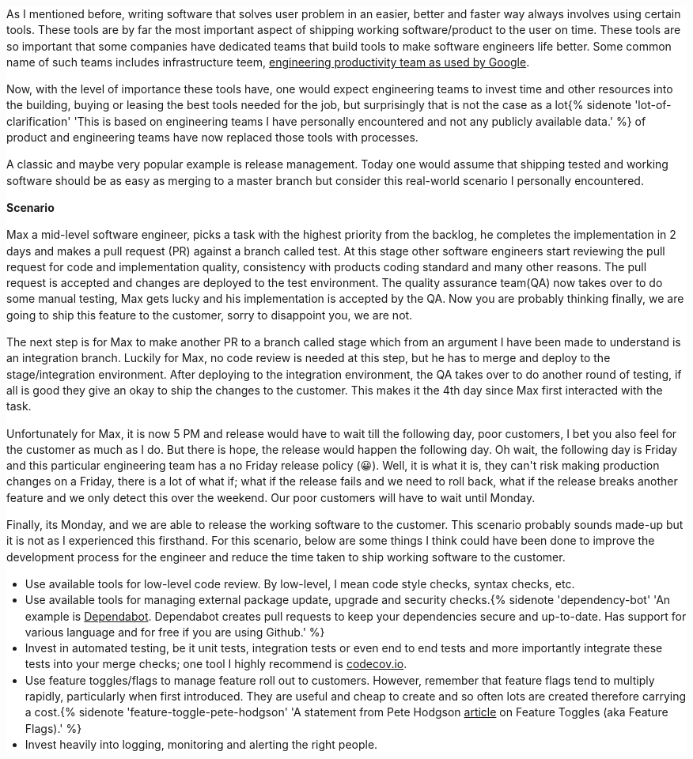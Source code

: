 As I mentioned before, writing software that solves user problem in an easier, better and faster way always involves using certain tools. These tools are by far the most important aspect of shipping working software/product to the user on time.  These tools are so important that some companies have dedicated teams that build tools to make software engineers life better. Some common name of such teams includes infrastructure teem, [engineering productivity team as used by Google](https://landing.google.com/engprod/). 

Now, with the level of importance these tools have, one would expect engineering teams to invest time and other resources into the building, buying or leasing the best tools needed for the job, but surprisingly that is not the case as a lot{% sidenote 'lot-of-clarification' 'This is based on engineering teams I have personally encountered and not any publicly available data.' %} of product and engineering teams have now replaced those tools with processes.
 
 A classic and maybe very popular example is release management. Today one would assume that shipping tested and working software should be as easy as merging to a master branch but consider this real-world scenario I personally encountered.

__Scenario__

Max a mid-level software engineer, picks a task with the highest priority from the backlog, he completes the implementation in 2 days and makes a pull request (PR) against a branch called test. At this stage other software engineers start reviewing the pull request for code and implementation quality, consistency with products coding standard and many other reasons. The pull request is accepted and changes are deployed to the test environment. The quality assurance team(QA) now takes over to do some manual testing, Max gets lucky and his implementation is accepted by the QA. Now you are probably thinking finally, we are going to ship this feature to the customer, sorry to disappoint you, we are not.

The next step is for Max to make another PR to a branch called stage which from an argument I have been made to understand is an integration branch. Luckily for Max, no code review is needed at this step, but he has to merge and deploy to the stage/integration environment. After deploying to the integration environment, the QA takes over to do another round of testing, if all is good they give an okay to ship the changes to the customer. This makes it the 4th day since Max first interacted with the task. 

Unfortunately for Max, it is now 5 PM and release would have to wait till the following day, poor customers, I bet you also feel for the customer as much as I do. But there is hope, the release would happen the following day. Oh wait, the following day is Friday and this particular engineering team has a no Friday release policy (😀). Well, it is what it is, they can't risk making production changes on a Friday, there is a lot of what if; what if the release fails and we need to roll back, what if the release breaks another feature and we only detect this over the weekend. Our poor customers will have to wait until Monday. 

Finally, its Monday, and we are able to release the working software to the customer. This scenario probably sounds made-up but it is not as I experienced this firsthand. For this scenario, below are some things I think could have been done to improve the development process for the engineer and reduce the time taken to ship working software to the customer.

* Use available tools for low-level code review. By low-level, I mean code style checks, syntax checks, etc.
* Use available tools for managing external package update, upgrade and security checks.{% sidenote 'dependency-bot' 'An example is [Dependabot](https://dependabot.com/). Dependabot creates pull requests to keep your dependencies secure and up-to-date. Has support for various language and for free if you are using Github.' %}
* Invest in automated testing, be it unit tests, integration tests or even end to end tests and more importantly integrate these tests into your merge checks; one tool I highly recommend is [codecov.io](https://codecov.io).
* Use feature toggles/flags to manage feature roll out to customers. However, remember that feature flags tend to multiply rapidly, particularly when first introduced. They are useful and cheap to create and so often lots are created therefore carrying a cost.{% sidenote 'feature-toggle-pete-hodgson' 'A statement from Pete Hodgson [article](https://martinfowler.com/articles/feature-toggles.html) on Feature Toggles (aka Feature Flags).' %}
* Invest heavily into logging, monitoring and alerting the right people.
